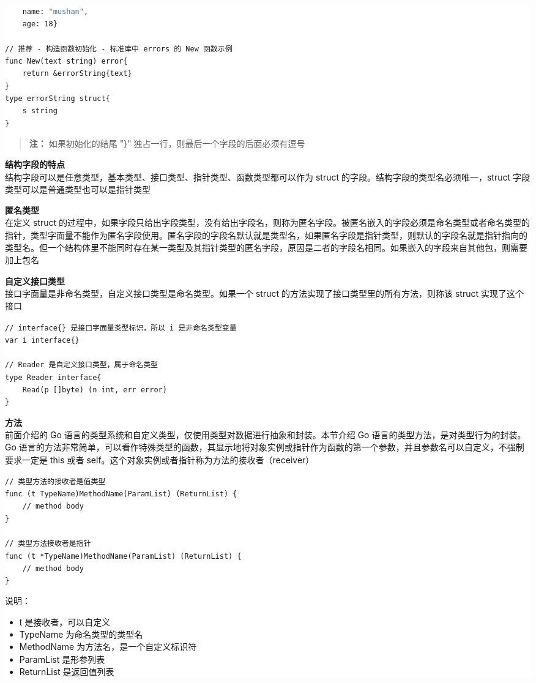 ``` demo-3.5
    name: "mushan",
    age: 18}

// 推荐 - 构造函数初始化 - 标准库中 errors 的 New 函数示例
func New(text string) error{
    return &errorString{text}
}
type errorString struct{
    s string
}
```
> **注：** 如果初始化的结尾 "}" 独占一行，则最后一个字段的后面必须有逗号

**结构字段的特点**  
结构字段可以是任意类型，基本类型、接口类型、指针类型、函数类型都可以作为 struct 的字段。结构字段的类型名必须唯一，struct 字段类型可以是普通类型也可以是指针类型

**匿名类型**  
在定义 struct 的过程中，如果字段只给出字段类型，没有给出字段名，则称为匿名字段。被匿名嵌入的字段必须是命名类型或者命名类型的指针，类型字面量不能作为匿名字段使用。匿名字段的字段名默认就是类型名，如果匿名字段是指针类型，则默认的字段名就是指针指向的类型名。但一个结构体里不能同时存在某一类型及其指针类型的匿名字段，原因是二者的字段名相同。如果嵌入的字段来自其他包，则需要加上包名

**自定义接口类型**  
接口字面量是非命名类型，自定义接口类型是命名类型。如果一个 struct 的方法实现了接口类型里的所有方法，则称该 struct 实现了这个接口
``` demo-3.6
// interface{} 是接口字面量类型标识，所以 i 是非命名类型变量
var i interface{}

// Reader 是自定义接口类型，属于命名类型
type Reader interface{
    Read(p []byte) (n int, err error)
}
```

**方法**  
前面介绍的 Go 语言的类型系统和自定义类型，仅使用类型对数据进行抽象和封装。本节介绍 Go 语言的类型方法，是对类型行为的封装。Go 语言的方法非常简单，可以看作特殊类型的函数，其显示地将对象实例或指针作为函数的第一个参数，并且参数名可以自定义，不强制要求一定是 this 或者 self。这个对象实例或者指针称为方法的接收者（receiver）
``` demo-3.7
// 类型方法的接收者是值类型
func (t TypeName)MethodName(ParamList) (ReturnList) {
    // method body
}

// 类型方法接收者是指针
func (t *TypeName)MethodName(ParamList) (ReturnList) {
    // method body
}
```
说明：
- t 是接收者，可以自定义
- TypeName 为命名类型的类型名
- MethodName 为方法名，是一个自定义标识符
- ParamList 是形参列表
- ReturnList 是返回值列表
